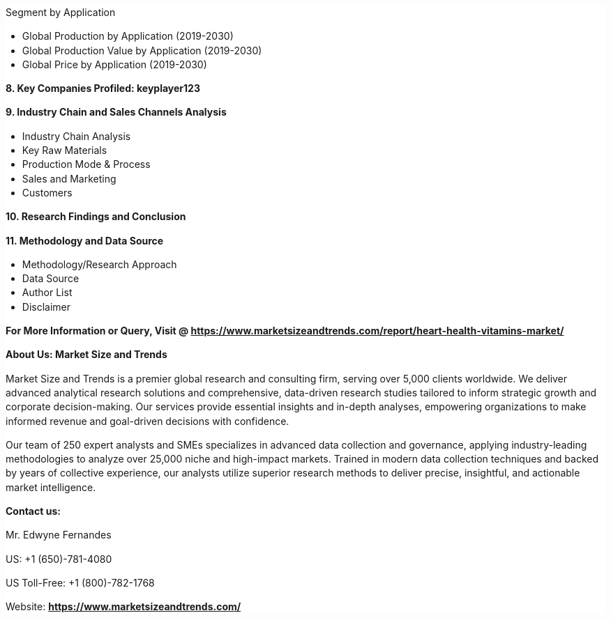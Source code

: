 Segment by Application</strong></p><ul><li>Global Production by Application (2019-2030)</li><li>Global Production Value by Application (2019-2030)</li><li>Global Price by Application (2019-2030)</li></ul><p><strong>8. Key Companies Profiled: keyplayer123</strong></p><p><strong>9. Industry Chain and Sales Channels Analysis</strong></p><ul><li>Industry Chain Analysis</li><li>Key Raw Materials</li><li>Production Mode &amp; Process</li><li>Sales and Marketing</li><li>Customers</li></ul><p><strong>10. Research Findings and Conclusion</strong></p><p><strong>11. Methodology and Data Source</strong></p><ul><li>Methodology/Research Approach</li><li>Data Source</li><li>Author List</li><li>Disclaimer</li></ul></p><p><strong>For More Information or Query, Visit @ <a href="https://www.marketsizeandtrends.com/report/heart-health-vitamins-market/">https://www.marketsizeandtrends.com/report/heart-health-vitamins-market/</a></strong></p><p><strong>About Us: Market Size and Trends</strong></p><p>Market Size and Trends is a premier global research and consulting firm, serving over 5,000 clients worldwide. We deliver advanced analytical research solutions and comprehensive, data-driven research studies tailored to inform strategic growth and corporate decision-making. Our services provide essential insights and in-depth analyses, empowering organizations to make informed revenue and goal-driven decisions with confidence.</p><p>Our team of 250 expert analysts and SMEs specializes in advanced data collection and governance, applying industry-leading methodologies to analyze over 25,000 niche and high-impact markets. Trained in modern data collection techniques and backed by years of collective experience, our analysts utilize superior research methods to deliver precise, insightful, and actionable market intelligence.</p><p><strong>Contact us:</strong></p><p>Mr. Edwyne Fernandes</p><p>US: +1 (650)-781-4080</p><p>US Toll-Free: +1 (800)-782-1768</p><p>Website: <strong><a href="https://www.marketsizeandtrends.com/">https://www.marketsizeandtrends.com/</a></strong></p>
